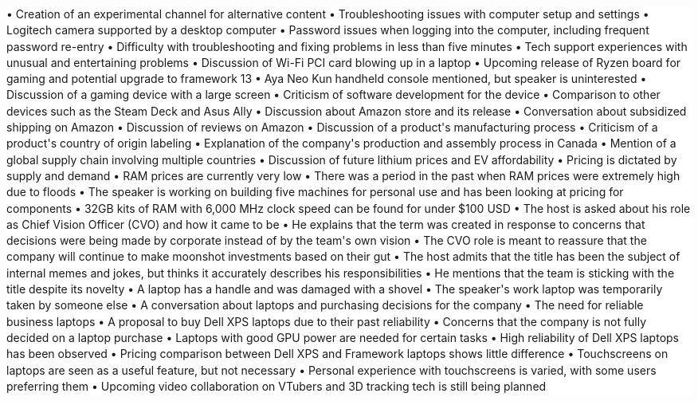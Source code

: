 • Creation of an experimental channel for alternative content
• Troubleshooting issues with computer setup and settings
• Logitech camera supported by a desktop computer
• Password issues when logging into the computer, including frequent password re-entry
• Difficulty with troubleshooting and fixing problems in less than five minutes
• Tech support experiences with unusual and entertaining problems
• Discussion of Wi-Fi PCI card blowing up in a laptop
• Upcoming release of Ryzen board for gaming and potential upgrade to framework 13
• Aya Neo Kun handheld console mentioned, but speaker is uninterested
• Discussion of a gaming device with a large screen
• Criticism of software development for the device
• Comparison to other devices such as the Steam Deck and Asus Ally
• Discussion about Amazon store and its release
• Conversation about subsidized shipping on Amazon
• Discussion of reviews on Amazon
• Discussion of a product's manufacturing process
• Criticism of a product's country of origin labeling
• Explanation of the company's production and assembly process in Canada
• Mention of a global supply chain involving multiple countries
• Discussion of future lithium prices and EV affordability
• Pricing is dictated by supply and demand
• RAM prices are currently very low
• There was a period in the past when RAM prices were extremely high due to floods
• The speaker is working on building five machines for personal use and has been looking at pricing for components
• 32GB kits of RAM with 6,000 MHz clock speed can be found for under $100 USD
• The host is asked about his role as Chief Vision Officer (CVO) and how it came to be
• He explains that the term was created in response to concerns that decisions were being made by corporate instead of by the team's own vision
• The CVO role is meant to reassure that the company will continue to make moonshot investments based on their gut
• The host admits that the title has been the subject of internal memes and jokes, but thinks it accurately describes his responsibilities
• He mentions that the team is sticking with the title despite its novelty
• A laptop has a handle and was damaged with a shovel
• The speaker's work laptop was temporarily taken by someone else
• A conversation about laptops and purchasing decisions for the company
• The need for reliable business laptops
• A proposal to buy Dell XPS laptops due to their past reliability
• Concerns that the company is not fully decided on a laptop purchase
• Laptops with good GPU power are needed for certain tasks
• High reliability of Dell XPS laptops has been observed
• Pricing comparison between Dell XPS and Framework laptops shows little difference
• Touchscreens on laptops are seen as a useful feature, but not necessary
• Personal experience with touchscreens is varied, with some users preferring them
• Upcoming video collaboration on VTubers and 3D tracking tech is still being planned